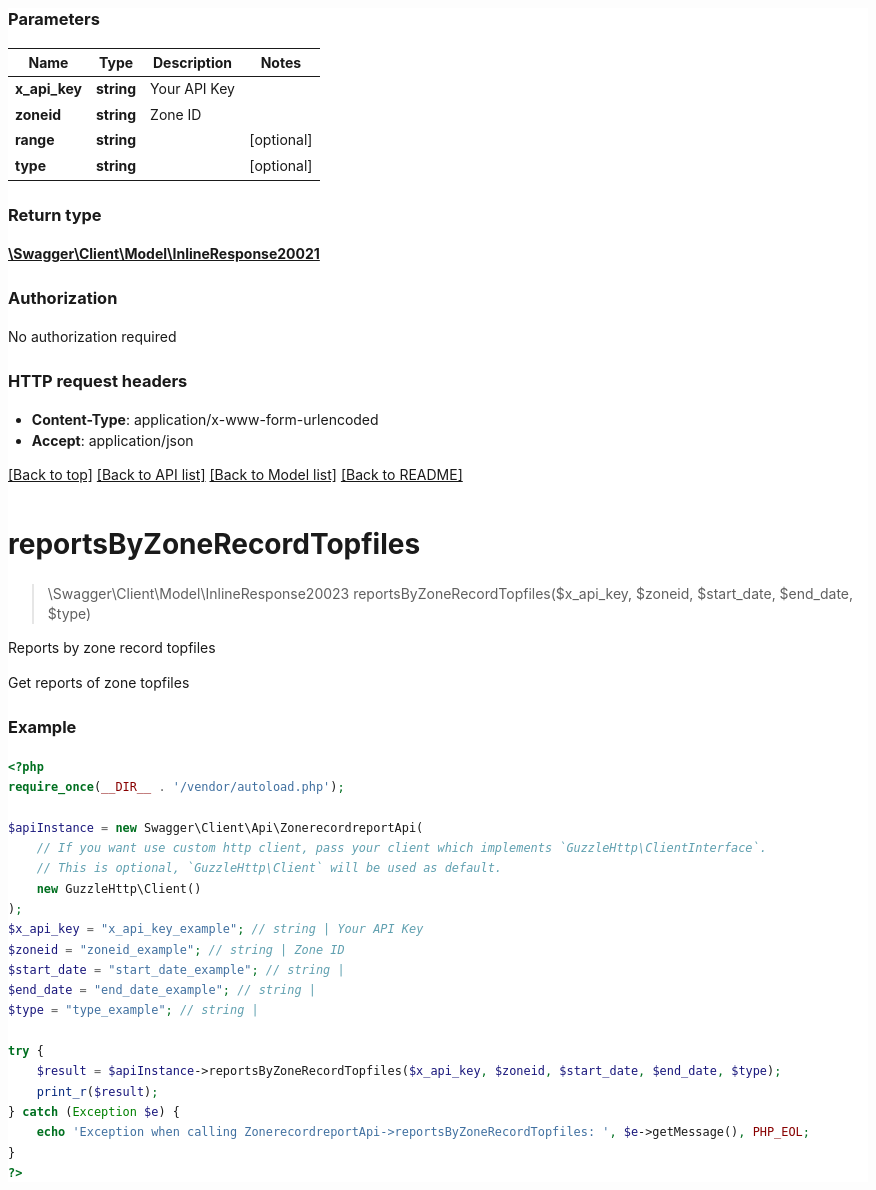 ### Parameters

Name | Type | Description  | Notes
------------- | ------------- | ------------- | -------------
 **x_api_key** | **string**| Your API Key |
 **zoneid** | **string**| Zone ID |
 **range** | **string**|  | [optional]
 **type** | **string**|  | [optional]

### Return type

[**\Swagger\Client\Model\InlineResponse20021**](../Model/InlineResponse20021.md)

### Authorization

No authorization required

### HTTP request headers

 - **Content-Type**: application/x-www-form-urlencoded
 - **Accept**: application/json

[[Back to top]](#) [[Back to API list]](../../README.md#documentation-for-api-endpoints) [[Back to Model list]](../../README.md#documentation-for-models) [[Back to README]](../../README.md)

# **reportsByZoneRecordTopfiles**
> \Swagger\Client\Model\InlineResponse20023 reportsByZoneRecordTopfiles($x_api_key, $zoneid, $start_date, $end_date, $type)

Reports by zone record topfiles

Get reports of zone topfiles

### Example
```php
<?php
require_once(__DIR__ . '/vendor/autoload.php');

$apiInstance = new Swagger\Client\Api\ZonerecordreportApi(
    // If you want use custom http client, pass your client which implements `GuzzleHttp\ClientInterface`.
    // This is optional, `GuzzleHttp\Client` will be used as default.
    new GuzzleHttp\Client()
);
$x_api_key = "x_api_key_example"; // string | Your API Key
$zoneid = "zoneid_example"; // string | Zone ID
$start_date = "start_date_example"; // string | 
$end_date = "end_date_example"; // string | 
$type = "type_example"; // string | 

try {
    $result = $apiInstance->reportsByZoneRecordTopfiles($x_api_key, $zoneid, $start_date, $end_date, $type);
    print_r($result);
} catch (Exception $e) {
    echo 'Exception when calling ZonerecordreportApi->reportsByZoneRecordTopfiles: ', $e->getMessage(), PHP_EOL;
}
?>
```
